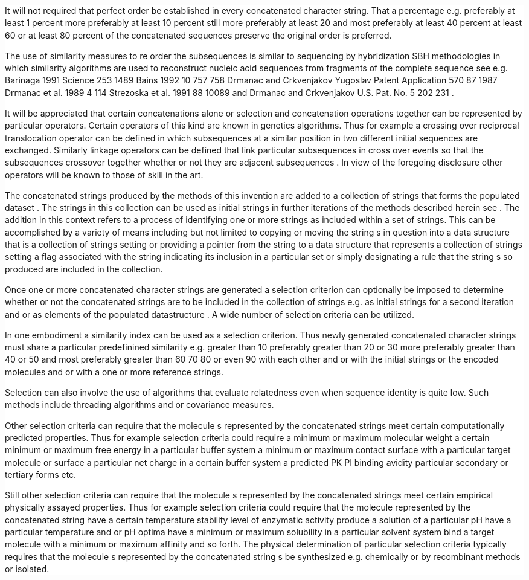 It will not required that perfect order be established in every concatenated character string. That a percentage e.g. preferably at least 1 percent more preferably at least 10 percent still more preferably at least 20 and most preferably at least 40 percent at least 60 or at least 80 percent of the concatenated sequences preserve the original order is preferred.

The use of similarity measures to re order the subsequences is similar to sequencing by hybridization SBH methodologies in which similarity algorithms are used to reconstruct nucleic acid sequences from fragments of the complete sequence see e.g. Barinaga 1991 Science 253 1489 Bains 1992 10 757 758 Drmanac and Crkvenjakov Yugoslav Patent Application 570 87 1987 Drmanac et al. 1989 4 114 Strezoska et al. 1991 88 10089 and Drmanac and Crkvenjakov U.S. Pat. No. 5 202 231 .

It will be appreciated that certain concatenations alone or selection and concatenation operations together can be represented by particular operators. Certain operators of this kind are known in genetics algorithms. Thus for example a crossing over reciprocal translocation operator can be defined in which subsequences at a similar position in two different initial sequences are exchanged. Similarly linkage operators can be defined that link particular subsequences in cross over events so that the subsequences crossover together whether or not they are adjacent subsequences . In view of the foregoing disclosure other operators will be known to those of skill in the art.

The concatenated strings produced by the methods of this invention are added to a collection of strings that forms the populated dataset . The strings in this collection can be used as initial strings in further iterations of the methods described herein see . The addition in this context refers to a process of identifying one or more strings as included within a set of strings. This can be accomplished by a variety of means including but not limited to copying or moving the string s in question into a data structure that is a collection of strings setting or providing a pointer from the string to a data structure that represents a collection of strings setting a flag associated with the string indicating its inclusion in a particular set or simply designating a rule that the string s so produced are included in the collection.

Once one or more concatenated character strings are generated a selection criterion can optionally be imposed to determine whether or not the concatenated strings are to be included in the collection of strings e.g. as initial strings for a second iteration and or as elements of the populated datastructure . A wide number of selection criteria can be utilized.

In one embodiment a similarity index can be used as a selection criterion. Thus newly generated concatenated character strings must share a particular predefinined similarity e.g. greater than 10 preferably greater than 20 or 30 more preferably greater than 40 or 50 and most preferably greater than 60 70 80 or even 90 with each other and or with the initial strings or the encoded molecules and or with a one or more reference strings.

Selection can also involve the use of algorithms that evaluate relatedness even when sequence identity is quite low. Such methods include threading algorithms and or covariance measures.

Other selection criteria can require that the molecule s represented by the concatenated strings meet certain computationally predicted properties. Thus for example selection criteria could require a minimum or maximum molecular weight a certain minimum or maximum free energy in a particular buffer system a minimum or maximum contact surface with a particular target molecule or surface a particular net charge in a certain buffer system a predicted PK PI binding avidity particular secondary or tertiary forms etc.

Still other selection criteria can require that the molecule s represented by the concatenated strings meet certain empirical physically assayed properties. Thus for example selection criteria could require that the molecule represented by the concatenated string have a certain temperature stability level of enzymatic activity produce a solution of a particular pH have a particular temperature and or pH optima have a minimum or maximum solubility in a particular solvent system bind a target molecule with a minimum or maximum affinity and so forth. The physical determination of particular selection criteria typically requires that the molecule s represented by the concatenated string s be synthesized e.g. chemically or by recombinant methods or isolated.
